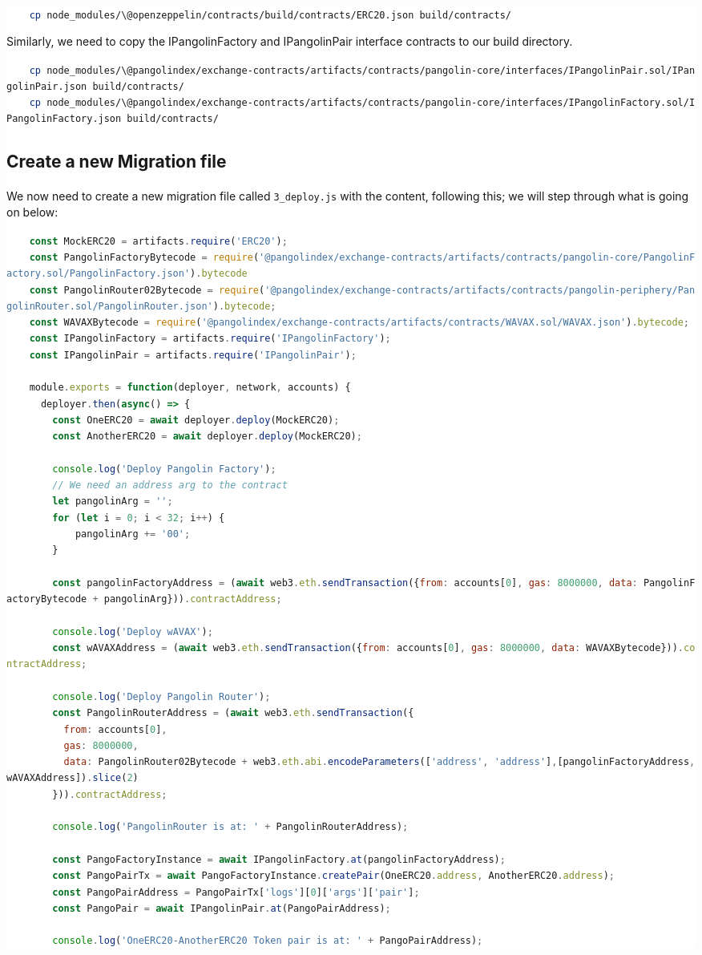 ```bash
	cp node_modules/\@openzeppelin/contracts/build/contracts/ERC20.json build/contracts/
```

Similarly, we need to copy the IPangolinFactory and IPangolinPair interface contracts to our build directory.

```bash
	cp node_modules/\@pangolindex/exchange-contracts/artifacts/contracts/pangolin-core/interfaces/IPangolinPair.sol/IPangolinPair.json build/contracts/
	cp node_modules/\@pangolindex/exchange-contracts/artifacts/contracts/pangolin-core/interfaces/IPangolinFactory.sol/IPangolinFactory.json build/contracts/
```

## Create a new Migration file

We now need to create a new migration file called `3_deploy.js` with the content, following this; we will step through what is going on below:

```javascript
	const MockERC20 = artifacts.require('ERC20');
	const PangolinFactoryBytecode = require('@pangolindex/exchange-contracts/artifacts/contracts/pangolin-core/PangolinFactory.sol/PangolinFactory.json').bytecode
	const PangolinRouter02Bytecode = require('@pangolindex/exchange-contracts/artifacts/contracts/pangolin-periphery/PangolinRouter.sol/PangolinRouter.json').bytecode;
	const WAVAXBytecode = require('@pangolindex/exchange-contracts/artifacts/contracts/WAVAX.sol/WAVAX.json').bytecode;
	const IPangolinFactory = artifacts.require('IPangolinFactory');
	const IPangolinPair = artifacts.require('IPangolinPair');

	module.exports = function(deployer, network, accounts) {
	  deployer.then(async() => {
	    const OneERC20 = await deployer.deploy(MockERC20);
	  	const AnotherERC20 = await deployer.deploy(MockERC20);

	  	console.log('Deploy Pangolin Factory');
		// We need an address arg to the contract
		let pangolinArg = '';
		for (let i = 0; i < 32; i++) {
			pangolinArg += '00';
		}

		const pangolinFactoryAddress = (await web3.eth.sendTransaction({from: accounts[0], gas: 8000000, data: PangolinFactoryBytecode + pangolinArg})).contractAddress;

		console.log('Deploy wAVAX');
		const wAVAXAddress = (await web3.eth.sendTransaction({from: accounts[0], gas: 8000000, data: WAVAXBytecode})).contractAddress;

		console.log('Deploy Pangolin Router');
		const PangolinRouterAddress = (await web3.eth.sendTransaction({
		  from: accounts[0],
		  gas: 8000000,
		  data: PangolinRouter02Bytecode + web3.eth.abi.encodeParameters(['address', 'address'],[pangolinFactoryAddress, wAVAXAddress]).slice(2)
		})).contractAddress;

		console.log('PangolinRouter is at: ' + PangolinRouterAddress);

		const PangoFactoryInstance = await IPangolinFactory.at(pangolinFactoryAddress);
		const PangoPairTx = await PangoFactoryInstance.createPair(OneERC20.address, AnotherERC20.address);
		const PangoPairAddress = PangoPairTx['logs'][0]['args']['pair'];
		const PangoPair = await IPangolinPair.at(PangoPairAddress);

		console.log('OneERC20-AnotherERC20 Token pair is at: ' + PangoPairAddress);
```